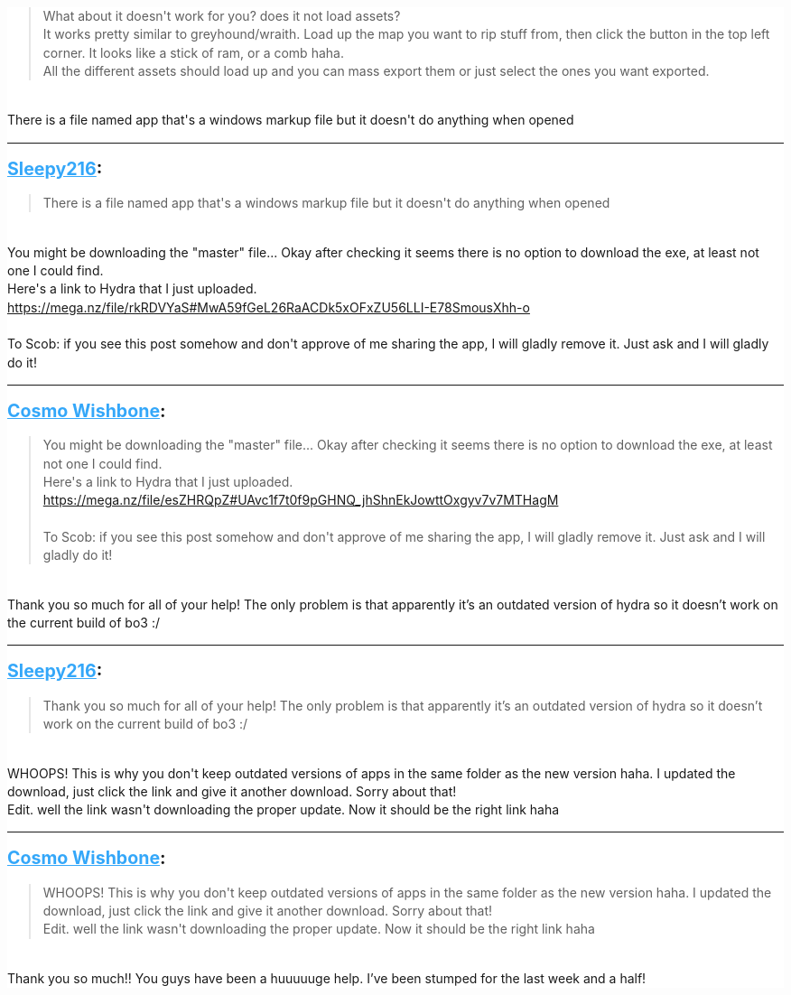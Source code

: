 <p><blockquote>What about it doesn&#39;t work for you? does it not load assets?<br />It works pretty similar to greyhound/wraith. Load up the map you want to rip stuff from, then click the button in the top left corner. It looks like a stick of ram, or a comb haha.<br />All the different assets should load up and you can mass export them or just select the ones you want exported.<br /></blockquote><br />There is a file named app that&#39;s a windows markup file but it doesn&#39;t do anything when opened</p>

---
<strong style="font-size: 1.4em;"><span style="text-decoration: underline;text-decoration-color: #34a7f9;"><span style="color:#34a7f9;">Sleepy216</span></span>:</strong>

<p><blockquote>There is a file named app that&#39;s a windows markup file but it doesn&#39;t do anything when opened<br /></blockquote><br />You might be downloading the &quot;master&quot; file... Okay after checking it seems there is no option to download the exe, at least not one I could find.<br />Here&#39;s a link to Hydra that I just uploaded.<br /><a href="https://mega.nz/file/rkRDVYaS#MwA59fGeL26RaACDk5xOFxZU56LLI-E78SmousXhh-o">https://mega.nz/file/rkRDVYaS#MwA59fGeL26RaACDk5xOFxZU56LLI-E78SmousXhh-o</a><br /><br />To Scob: if you see this post somehow and don&#39;t approve of me sharing the app, I will gladly remove it. Just ask and I will gladly do it!</p>

---
<strong style="font-size: 1.4em;"><span style="text-decoration: underline;text-decoration-color: #34a7f9;"><span style="color:#34a7f9;">Cosmo Wishbone</span></span>:</strong>

<p><blockquote>You might be downloading the &quot;master&quot; file... Okay after checking it seems there is no option to download the exe, at least not one I could find.<br />Here&#39;s a link to Hydra that I just uploaded.<br /><a href="https://mega.nz/file/esZHRQpZ#UAvc1f7t0f9pGHNQ_jhShnEkJowttOxgyv7v7MTHagM">https://mega.nz/file/esZHRQpZ#UAvc1f7t0f9pGHNQ_jhShnEkJowttOxgyv7v7MTHagM</a><br /><br />To Scob: if you see this post somehow and don&#39;t approve of me sharing the app, I will gladly remove it. Just ask and I will gladly do it!<br /></blockquote><br />Thank you so much for all of your help! The only problem is that apparently it’s an outdated version of hydra so it doesn’t work on the current build of bo3 :/</p>

---
<strong style="font-size: 1.4em;"><span style="text-decoration: underline;text-decoration-color: #34a7f9;"><span style="color:#34a7f9;">Sleepy216</span></span>:</strong>

<p><blockquote>Thank you so much for all of your help! The only problem is that apparently it’s an outdated version of hydra so it doesn’t work on the current build of bo3 :/<br /></blockquote><br />WHOOPS! This is why you don&#39;t keep outdated versions of apps in the same folder as the new version haha. I updated the download, just click the link and give it another download. Sorry about that!<br />Edit. well the link wasn&#39;t downloading the proper update. Now it should be the right link haha</p>

---
<strong style="font-size: 1.4em;"><span style="text-decoration: underline;text-decoration-color: #34a7f9;"><span style="color:#34a7f9;">Cosmo Wishbone</span></span>:</strong>

<p><blockquote>WHOOPS! This is why you don&#39;t keep outdated versions of apps in the same folder as the new version haha. I updated the download, just click the link and give it another download. Sorry about that!<br />Edit. well the link wasn&#39;t downloading the proper update. Now it should be the right link haha<br /></blockquote><br />Thank you so much!! You guys have been a huuuuuge help. I’ve been stumped for the last week and a half!</p>
